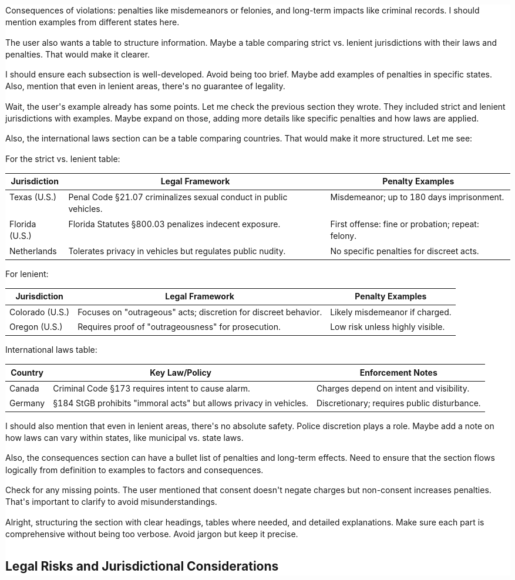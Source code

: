 Consequences of violations: penalties like misdemeanors or felonies, and long-term impacts like criminal records. I should mention examples from different states here.

The user also wants a table to structure information. Maybe a table comparing strict vs. lenient jurisdictions with their laws and penalties. That would make it clearer.

I should ensure each subsection is well-developed. Avoid being too brief. Maybe add examples of penalties in specific states. Also, mention that even in lenient areas, there's no guarantee of legality.

Wait, the user's example already has some points. Let me check the previous section they wrote. They included strict and lenient jurisdictions with examples. Maybe expand on those, adding more details like specific penalties and how laws are applied.

Also, the international laws section can be a table comparing countries. That would make it more structured. Let me see:

For the strict vs. lenient table:

| Jurisdiction       | Legal Framework                                                                 | Penalty Examples                          |
|---------------------|---------------------------------------------------------------------------------|-------------------------------------------|
| Texas (U.S.)        | Penal Code §21.07 criminalizes sexual conduct in public vehicles.               | Misdemeanor; up to 180 days imprisonment. |
| Florida (U.S.)      | Florida Statutes §800.03 penalizes indecent exposure.                           | First offense: fine or probation; repeat: felony. |
| Netherlands         | Tolerates privacy in vehicles but regulates public nudity.                      | No specific penalties for discreet acts.  |

For lenient:

| Jurisdiction       | Legal Framework                                                                 | Penalty Examples                          |
|---------------------|---------------------------------------------------------------------------------|-------------------------------------------|
| Colorado (U.S.)     | Focuses on "outrageous" acts; discretion for discreet behavior.                 | Likely misdemeanor if charged.            |
| Oregon (U.S.)       | Requires proof of "outrageousness" for prosecution.                             | Low risk unless highly visible.           |

International laws table:

| Country       | Key Law/Policy                                                                 | Enforcement Notes                          |
|---------------|---------------------------------------------------------------------------------|-------------------------------------------|
| Canada        | Criminal Code §173 requires intent to cause alarm.                              | Charges depend on intent and visibility.  |
| Germany       | §184 StGB prohibits "immoral acts" but allows privacy in vehicles.              | Discretionary; requires public disturbance.|

I should also mention that even in lenient areas, there's no absolute safety. Police discretion plays a role. Maybe add a note on how laws can vary within states, like municipal vs. state laws.

Also, the consequences section can have a bullet list of penalties and long-term effects. Need to ensure that the section flows logically from definition to examples to factors and consequences.

Check for any missing points. The user mentioned that consent doesn't negate charges but non-consent increases penalties. That's important to clarify to avoid misunderstandings.

Alright, structuring the section with clear headings, tables where needed, and detailed explanations. Make sure each part is comprehensive without being too verbose. Avoid jargon but keep it precise.
</think>

## Legal Risks and Jurisdictional Considerations  
